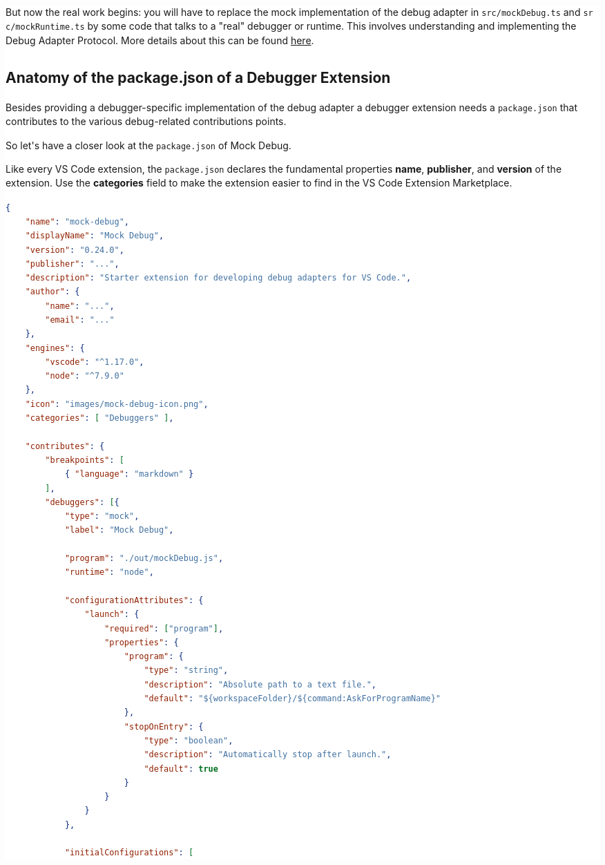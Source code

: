 But now the real work begins: you will have to replace the mock implementation of the debug adapter in `src/mockDebug.ts` and `src/mockRuntime.ts` by some code that talks to a "real" debugger or runtime. This involves understanding and implementing the Debug Adapter Protocol. More details
about this can be found [here](https://microsoft.github.io/debug-adapter-protocol/overview#How_it_works).

## Anatomy of the package.json of a Debugger Extension

Besides providing a debugger-specific implementation of the debug adapter a debugger extension needs a `package.json` that contributes to the various debug-related contributions points.

So let's have a closer look at the `package.json` of Mock Debug.

Like every VS Code extension, the `package.json` declares the fundamental properties **name**, **publisher**, and **version** of the extension. Use the **categories** field to make the extension easier to find in the VS Code Extension Marketplace.

```json
{
    "name": "mock-debug",
    "displayName": "Mock Debug",
    "version": "0.24.0",
    "publisher": "...",
    "description": "Starter extension for developing debug adapters for VS Code.",
    "author": {
        "name": "...",
        "email": "..."
    },
    "engines": {
        "vscode": "^1.17.0",
        "node": "^7.9.0"
    },
    "icon": "images/mock-debug-icon.png",
    "categories": [ "Debuggers" ],

    "contributes": {
        "breakpoints": [
            { "language": "markdown" }
        ],
        "debuggers": [{
            "type": "mock",
            "label": "Mock Debug",

            "program": "./out/mockDebug.js",
            "runtime": "node",

            "configurationAttributes": {
                "launch": {
                    "required": ["program"],
                    "properties": {
                        "program": {
                            "type": "string",
                            "description": "Absolute path to a text file.",
                            "default": "${workspaceFolder}/${command:AskForProgramName}"
                        },
                        "stopOnEntry": {
                            "type": "boolean",
                            "description": "Automatically stop after launch.",
                            "default": true
                        }
                    }
                }
            },

            "initialConfigurations": [
```